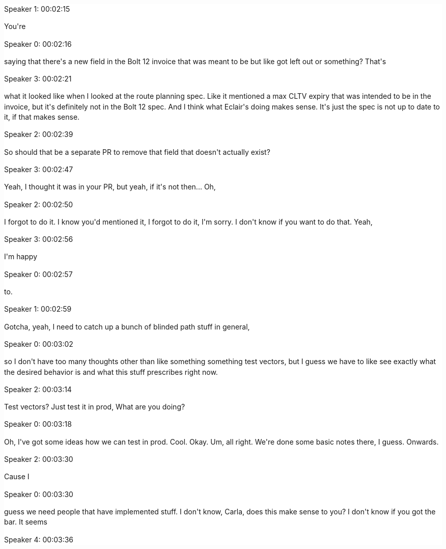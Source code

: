 Speaker 1: 00:02:15

You're

Speaker 0: 00:02:16

saying that there's a new field in the Bolt 12 invoice that was meant to be but like got left out or something? That's

Speaker 3: 00:02:21

what it looked like when I looked at the route planning spec. Like it mentioned a max CLTV expiry that was intended to be in the invoice, but it's definitely not in the Bolt 12 spec. And I think what Eclair's doing makes sense. It's just the spec is not up to date to it, if that makes sense.

Speaker 2: 00:02:39

So should that be a separate PR to remove that field that doesn't actually exist?

Speaker 3: 00:02:47

Yeah, I thought it was in your PR, but yeah, if it's not then... Oh,

Speaker 2: 00:02:50

I forgot to do it. I know you'd mentioned it, I forgot to do it, I'm sorry. I don't know if you want to do that. Yeah,

Speaker 3: 00:02:56

I'm happy

Speaker 0: 00:02:57

to.

Speaker 1: 00:02:59

Gotcha, yeah, I need to catch up a bunch of blinded path stuff in general,

Speaker 0: 00:03:02

so I don't have too many thoughts other than like something something test vectors, but I guess we have to like see exactly what the desired behavior is and what this stuff prescribes right now.

Speaker 2: 00:03:14

Test vectors? Just test it in prod, What are you doing?

Speaker 0: 00:03:18

Oh, I've got some ideas how we can test in prod. Cool. Okay. Um, all right. We're done some basic notes there, I guess. Onwards.

Speaker 2: 00:03:30

Cause I

Speaker 0: 00:03:30

guess we need people that have implemented stuff. I don't know, Carla, does this make sense to you? I don't know if you got the bar. It seems

Speaker 4: 00:03:36
